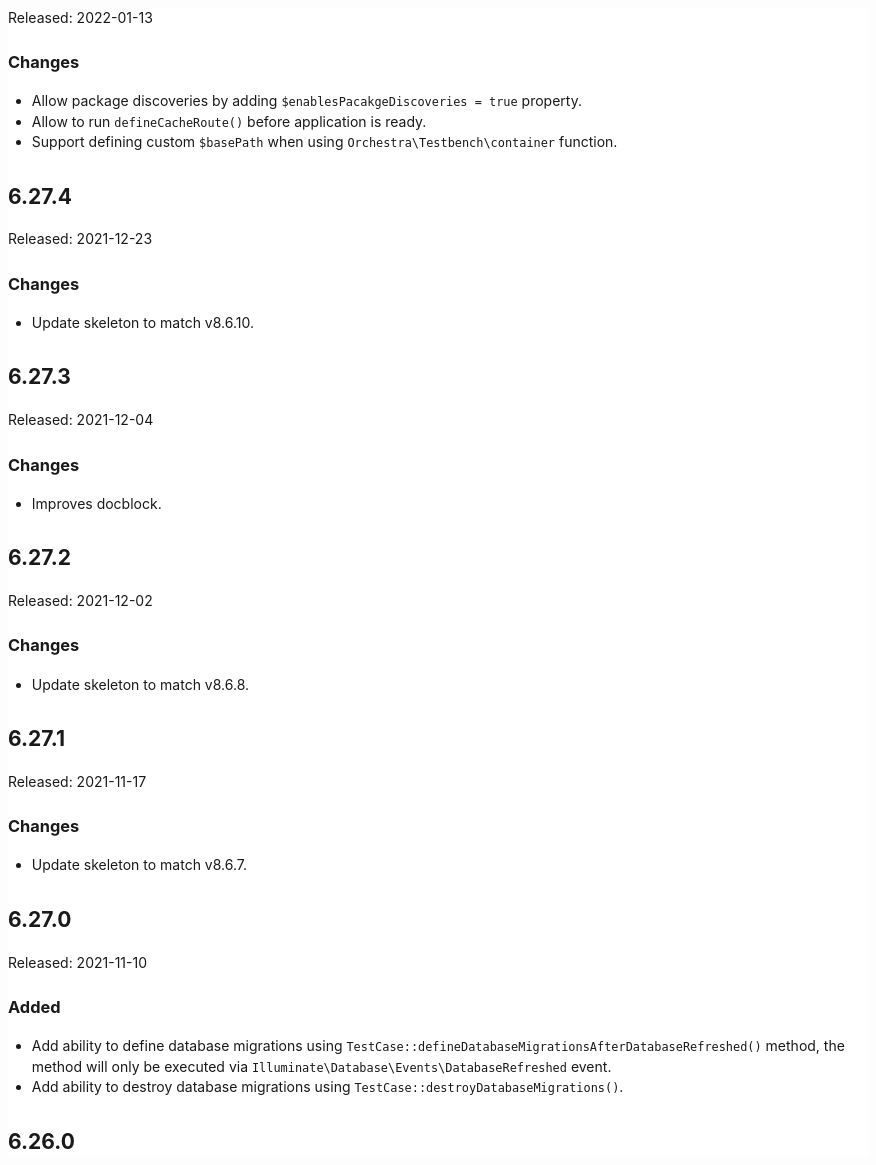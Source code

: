 Released: 2022-01-13

### Changes

* Allow package discoveries by adding `$enablesPacakgeDiscoveries = true` property.
* Allow to run `defineCacheRoute()` before application is ready.
* Support defining custom `$basePath` when using `Orchestra\Testbench\container` function.

## 6.27.4

Released: 2021-12-23

### Changes

* Update skeleton to match v8.6.10.

## 6.27.3

Released: 2021-12-04

### Changes

* Improves docblock.

## 6.27.2

Released: 2021-12-02

### Changes

* Update skeleton to match v8.6.8.

## 6.27.1

Released: 2021-11-17

### Changes

* Update skeleton to match v8.6.7.

## 6.27.0

Released: 2021-11-10

### Added

* Add ability to define database migrations using `TestCase::defineDatabaseMigrationsAfterDatabaseRefreshed()` method, the method will only be executed via `Illuminate\Database\Events\DatabaseRefreshed` event.
* Add ability to destroy database migrations using `TestCase::destroyDatabaseMigrations()`.

## 6.26.0
